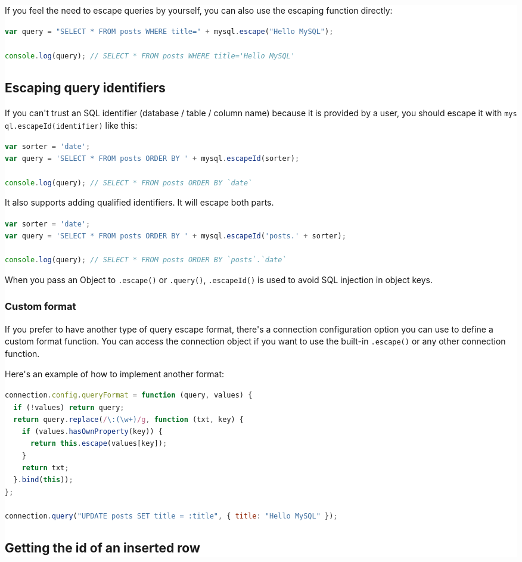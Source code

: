 If you feel the need to escape queries by yourself, you can also use the escaping
function directly:

```js
var query = "SELECT * FROM posts WHERE title=" + mysql.escape("Hello MySQL");

console.log(query); // SELECT * FROM posts WHERE title='Hello MySQL'
```

## Escaping query identifiers

If you can't trust an SQL identifier (database / table / column name) because it is
provided by a user, you should escape it with `mysql.escapeId(identifier)` like this:

```js
var sorter = 'date';
var query = 'SELECT * FROM posts ORDER BY ' + mysql.escapeId(sorter);

console.log(query); // SELECT * FROM posts ORDER BY `date`
```

It also supports adding qualified identifiers. It will escape both parts.

```js
var sorter = 'date';
var query = 'SELECT * FROM posts ORDER BY ' + mysql.escapeId('posts.' + sorter);

console.log(query); // SELECT * FROM posts ORDER BY `posts`.`date`
```

When you pass an Object to `.escape()` or `.query()`, `.escapeId()` is used to avoid SQL
injection in object keys.

### Custom format

If you prefer to have another type of query escape format, there's a connection configuration option you can use to define a custom format function. You can access the connection object if you want to use the built-in `.escape()` or any other connection function.

Here's an example of how to implement another format:

```js
connection.config.queryFormat = function (query, values) {
  if (!values) return query;
  return query.replace(/\:(\w+)/g, function (txt, key) {
    if (values.hasOwnProperty(key)) {
      return this.escape(values[key]);
    }
    return txt;
  }.bind(this));
};

connection.query("UPDATE posts SET title = :title", { title: "Hello MySQL" });
```

## Getting the id of an inserted row


[v0.9 branch]: https://github.com/felixge/node-mysql/tree/v0.9
[GitHub Contributors page]: https://github.com/felixge/node-mysql/graphs/contributors
[Ulf Wendel]: http://blog.ulf-wendel.de/
[Andrey Hristov]: http://andrey.hristov.com/
[get in touch]: http://felixge.de/consulting
[Error]: https://developer.mozilla.org/en/JavaScript/Reference/Global_Objects/Error
[MySQL server error]: http://dev.mysql.com/doc/refman/5.5/en/error-messages-server.html